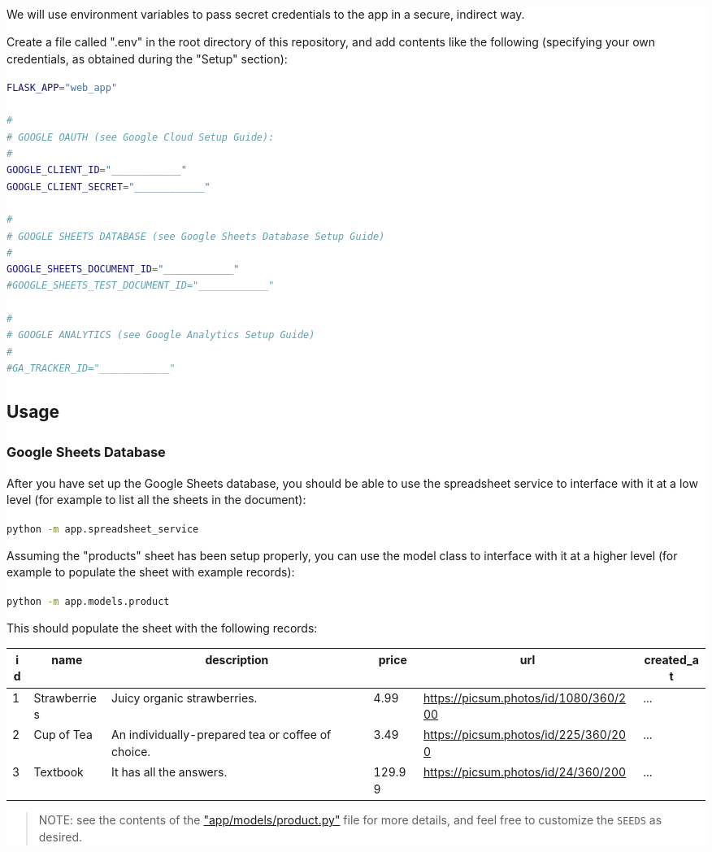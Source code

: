 We will use environment variables to pass secret credentials to the app in a secure, indirect way.

Create a file called ".env" in the root directory of this repository, and add contents like the following (specifying your own credentials, as obtained during the "Setup" section):

```sh
FLASK_APP="web_app"

#
# GOOGLE OAUTH (see Google Cloud Setup Guide):
#
GOOGLE_CLIENT_ID="____________"
GOOGLE_CLIENT_SECRET="____________"

#
# GOOGLE SHEETS DATABASE (see Google Sheets Database Setup Guide)
#
GOOGLE_SHEETS_DOCUMENT_ID="____________"
#GOOGLE_SHEETS_TEST_DOCUMENT_ID="____________"

#
# GOOGLE ANALYTICS (see Google Analytics Setup Guide)
#
#GA_TRACKER_ID="____________"
```

## Usage

### Google Sheets Database

After you have set up the Google Sheets database, you should be able to use the spreadsheet service to interface with it at a low level (for example to list all the sheets in the document):

```sh
python -m app.spreadsheet_service
```

Assuming the "products" sheet has been setup properly, you can use the model class to interface with it at a higher level (for example to populate the sheet with example records):

```sh
python -m app.models.product
```

This should populate the sheet with the following records:

| id  | name         | description                                       | price  | url                                   | created_at |
| --- | ------------ | ------------------------------------------------- | ------ | ------------------------------------- | ---------- |
| 1   | Strawberries | Juicy organic strawberries.                       | 4.99   | https://picsum.photos/id/1080/360/200 | ...        |
| 2   | Cup of Tea   | An individually-prepared tea or coffee of choice. | 3.49   | https://picsum.photos/id/225/360/200  | ...        |
| 3   | Textbook     | It has all the answers.                           | 129.99 | https://picsum.photos/id/24/360/200   | ...        |

> NOTE: see the contents of the ["app/models/product.py"](/app/models/product.py) file for more details, and feel free to customize the `SEEDS` as desired.
